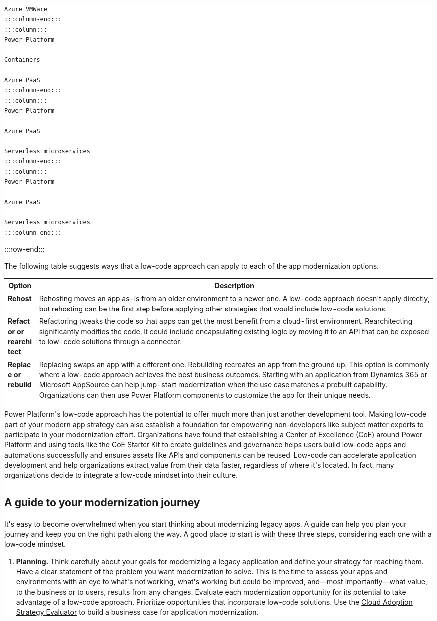     Azure VMWare
    :::column-end:::
    :::column:::
    Power Platform

    Containers

    Azure PaaS
    :::column-end:::
    :::column:::
    Power Platform

    Azure PaaS

    Serverless microservices
    :::column-end:::
    :::column:::
    Power Platform

    Azure PaaS

    Serverless microservices
    :::column-end:::
:::row-end:::

The following table suggests ways that a low-code approach can apply to each of the app modernization options.

| Option | Description |
|---|---|
| **Rehost** | Rehosting moves an app as-is from an older environment to a newer one. A low-code approach doesn't apply directly, but rehosting can be the first step before applying other strategies that would include low-code solutions. |
| **Refactor or rearchitect** | Refactoring tweaks the code so that apps can get the most benefit from a cloud-first environment. Rearchitecting significantly modifies the code. It could include encapsulating existing logic by moving it to an API that can be exposed to low-code solutions through a connector. |
| **Replace or rebuild** | Replacing swaps an app with a different one. Rebuilding recreates an app from the ground up. This option is commonly where a low-code approach achieves the best business outcomes. Starting with an application from Dynamics 365 or Microsoft AppSource can help jump-start modernization when the use case matches a prebuilt capability. Organizations can then use Power Platform components to customize the app for their unique needs. |

Power Platform's low-code approach has the potential to offer much more than just another development tool. Making low-code part of your modern app strategy can also establish a foundation for empowering non-developers like subject matter experts to participate in your modernization effort. Organizations have found that establishing a Center of Excellence (CoE) around Power Platform and using tools like the CoE Starter Kit to create guidelines and governance helps users build low-code apps and automations successfully and ensures assets like APIs and components can be reused. Low-code can accelerate application development and help organizations extract value from their data faster, regardless of where it's located. In fact, many organizations decide to integrate a low-code mindset into their culture.

## A guide to your modernization journey

It's easy to become overwhelmed when you start thinking about modernizing legacy apps. A guide can help you plan your journey and keep you on the right path along the way. A good place to start is with these three steps, considering each one with a low-code mindset.

1. **Planning.** Think carefully about your goals for modernizing a legacy application and define your strategy for reaching them. Have a clear statement of the problem you want modernization to solve. This is the time to assess your apps and environments with an eye to what's not working, what's working but could be improved, and—most importantly—what value, to the business or to users, results from any changes. Evaluate each modernization opportunity for its potential to take advantage of a low-code approach. Prioritize opportunities that incorporate low-code solutions. Use the [Cloud Adoption Strategy Evaluator](/assessments/) to build a business case for application modernization.
